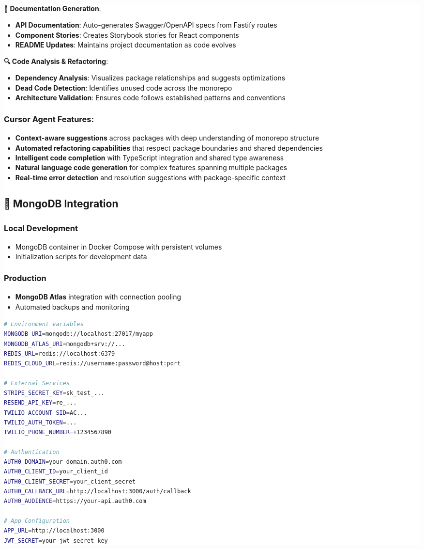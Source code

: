 **📝 Documentation Generation**:

- **API Documentation**: Auto-generates Swagger/OpenAPI specs from Fastify routes
- **Component Stories**: Creates Storybook stories for React components
- **README Updates**: Maintains project documentation as code evolves

**🔍 Code Analysis & Refactoring**:

- **Dependency Analysis**: Visualizes package relationships and suggests optimizations
- **Dead Code Detection**: Identifies unused code across the monorepo
- **Architecture Validation**: Ensures code follows established patterns and conventions

### Cursor Agent Features:

- **Context-aware suggestions** across packages with deep understanding of monorepo structure
- **Automated refactoring capabilities** that respect package boundaries and shared dependencies
- **Intelligent code completion** with TypeScript integration and shared type awareness
- **Natural language code generation** for complex features spanning multiple packages
- **Real-time error detection** and resolution suggestions with package-specific context

## 🍃 MongoDB Integration

### Local Development

- MongoDB container in Docker Compose with persistent volumes
- Initialization scripts for development data

### Production

- **MongoDB Atlas** integration with connection pooling
- Automated backups and monitoring

```bash
# Environment variables
MONGODB_URI=mongodb://localhost:27017/myapp
MONGODB_ATLAS_URI=mongodb+srv://...
REDIS_URL=redis://localhost:6379
REDIS_CLOUD_URL=redis://username:password@host:port

# External Services
STRIPE_SECRET_KEY=sk_test_...
RESEND_API_KEY=re_...
TWILIO_ACCOUNT_SID=AC...
TWILIO_AUTH_TOKEN=...
TWILIO_PHONE_NUMBER=+1234567890

# Authentication
AUTH0_DOMAIN=your-domain.auth0.com
AUTH0_CLIENT_ID=your_client_id
AUTH0_CLIENT_SECRET=your_client_secret
AUTH0_CALLBACK_URL=http://localhost:3000/auth/callback
AUTH0_AUDIENCE=https://your-api.auth0.com

# App Configuration
APP_URL=http://localhost:3000
JWT_SECRET=your-jwt-secret-key
```

